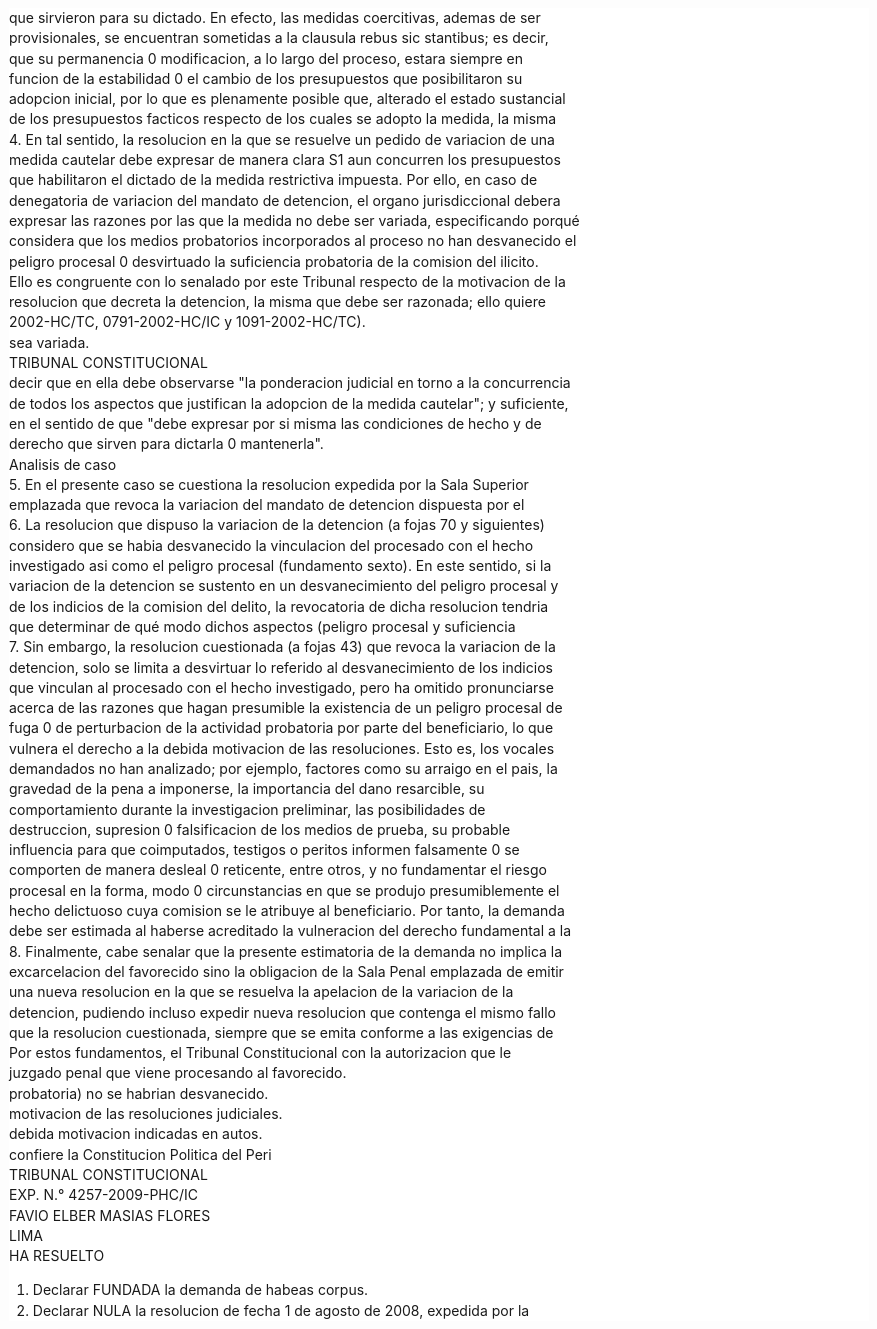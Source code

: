 que sirvieron para su dictado. En efecto, las medidas coercitivas, ademas de ser  
provisionales, se encuentran sometidas a la clausula rebus sic stantibus; es decir,  
que su permanencia 0 modificacion, a lo largo del proceso, estara siempre en  
funcion de la estabilidad 0 el cambio de los presupuestos que posibilitaron su  
adopcion inicial, por lo que es plenamente posible que, alterado el estado sustancial  
de los presupuestos facticos respecto de los cuales se adopto la medida, la misma  
4. En tal sentido, la resolucion en la que se resuelve un pedido de variacion de una  
medida cautelar debe expresar de manera clara S1 aun concurren los presupuestos  
que habilitaron el dictado de la medida restrictiva impuesta. Por ello, en caso de  
denegatoria de variacion del mandato de detencion, el organo jurisdiccional debera  
expresar las razones por las que la medida no debe ser variada, especificando porqué  
considera que los medios probatorios incorporados al proceso no han desvanecido el  
peligro procesal 0 desvirtuado la suficiencia probatoria de la comision del ilicito.  
Ello es congruente con lo senalado por este Tribunal respecto de la motivacion de la  
resolucion que decreta la detencion, la misma que debe ser razonada; ello quiere  
2002-HC/TC, 0791-2002-HC/IC y 1091-2002-HC/TC).  
sea variada.  
TRIBUNAL CONSTITUCIONAL  
decir que en ella debe observarse "la ponderacion judicial en torno a la concurrencia  
de todos los aspectos que justifican la adopcion de la medida cautelar"; y suficiente,  
en el sentido de que "debe expresar por si misma las condiciones de hecho y de  
derecho que sirven para dictarla 0 mantenerla".  
Analisis de caso  
5. En el presente caso se cuestiona la resolucion expedida por la Sala Superior  
emplazada que revoca la variacion del mandato de detencion dispuesta por el  
6. La resolucion que dispuso la variacion de la detencion (a fojas 70 y siguientes)  
considero que se habia desvanecido la vinculacion del procesado con el hecho  
investigado asi como el peligro procesal (fundamento sexto). En este sentido, si la  
variacion de la detencion se sustento en un desvanecimiento del peligro procesal y  
de los indicios de la comision del delito, la revocatoria de dicha resolucion tendria  
que determinar de qué modo dichos aspectos (peligro procesal y suficiencia  
7. Sin embargo, la resolucion cuestionada (a fojas 43) que revoca la variacion de la  
detencion, solo se limita a desvirtuar lo referido al desvanecimiento de los indicios  
que vinculan al procesado con el hecho investigado, pero ha omitido pronunciarse  
acerca de las razones que hagan presumible la existencia de un peligro procesal de  
fuga 0 de perturbacion de la actividad probatoria por parte del beneficiario, lo que  
vulnera el derecho a la debida motivacion de las resoluciones. Esto es, los vocales  
demandados no han analizado; por ejemplo, factores como su arraigo en el pais, la  
gravedad de la pena a imponerse, la importancia del dano resarcible, su  
comportamiento durante la investigacion preliminar, las posibilidades de  
destruccion, supresion 0 falsificacion de los medios de prueba, su probable  
influencia para que coimputados, testigos o peritos informen falsamente 0 se  
comporten de manera desleal 0 reticente, entre otros, y no fundamentar el riesgo  
procesal en la forma, modo 0 circunstancias en que se produjo presumiblemente el  
hecho delictuoso cuya comision se le atribuye al beneficiario. Por tanto, la demanda  
debe ser estimada al haberse acreditado la vulneracion del derecho fundamental a la  
8. Finalmente, cabe senalar que la presente estimatoria de la demanda no implica la  
excarcelacion del favorecido sino la obligacion de la Sala Penal emplazada de emitir  
una nueva resolucion en la que se resuelva la apelacion de la variacion de la  
detencion, pudiendo incluso expedir nueva resolucion que contenga el mismo fallo  
que la resolucion cuestionada, siempre que se emita conforme a las exigencias de  
Por estos fundamentos, el Tribunal Constitucional con la autorizacion que le  
juzgado penal que viene procesando al favorecido.  
probatoria) no se habrian desvanecido.  
motivacion de las resoluciones judiciales.  
debida motivacion indicadas en autos.  
confiere la Constitucion Politica del Peri  
TRIBUNAL CONSTITUCIONAL  
EXP. N.° 4257-2009-PHC/IC  
FAVIO ELBER MASIAS FLORES  
LIMA  
HA RESUELTO  
1. Declarar FUNDADA la demanda de habeas corpus.  
2. Declarar NULA la resolucion de fecha 1 de agosto de 2008, expedida por la  